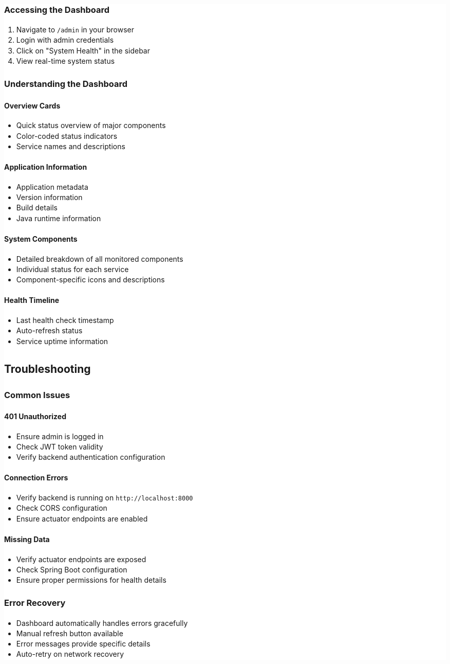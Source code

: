 ### Accessing the Dashboard
1. Navigate to `/admin` in your browser
2. Login with admin credentials
3. Click on "System Health" in the sidebar
4. View real-time system status

### Understanding the Dashboard

#### Overview Cards
- Quick status overview of major components
- Color-coded status indicators
- Service names and descriptions

#### Application Information
- Application metadata
- Version information
- Build details
- Java runtime information

#### System Components
- Detailed breakdown of all monitored components
- Individual status for each service
- Component-specific icons and descriptions

#### Health Timeline
- Last health check timestamp
- Auto-refresh status
- Service uptime information

## Troubleshooting

### Common Issues

#### 401 Unauthorized
- Ensure admin is logged in
- Check JWT token validity
- Verify backend authentication configuration

#### Connection Errors
- Verify backend is running on `http://localhost:8000`
- Check CORS configuration
- Ensure actuator endpoints are enabled

#### Missing Data
- Verify actuator endpoints are exposed
- Check Spring Boot configuration
- Ensure proper permissions for health details

### Error Recovery
- Dashboard automatically handles errors gracefully
- Manual refresh button available
- Error messages provide specific details
- Auto-retry on network recovery
